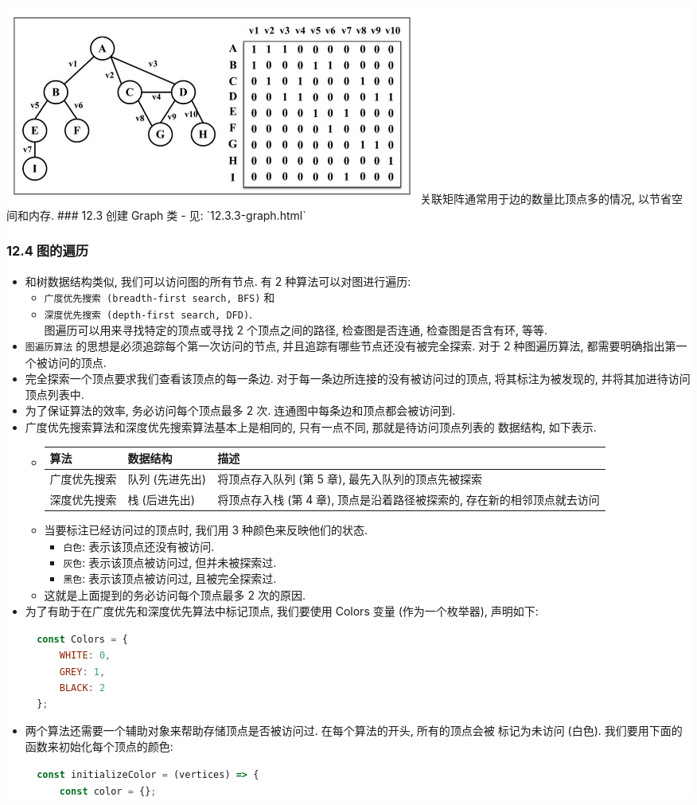   <img src="./chapter12-images/incidence-matrix.png" style="width:60%;">  
  关联矩阵通常用于边的数量比顶点多的情况, 以节省空间和内存.
### 12.3 创建 Graph 类
- 见: `12.3.3-graph.html`

### 12.4 图的遍历
- 和树数据结构类似, 我们可以访问图的所有节点. 有 2 种算法可以对图进行遍历:
    + `广度优先搜索 (breadth-first search, BFS)` 和 
    + `深度优先搜索 (depth-first search, DFD)`.  
  图遍历可以用来寻找特定的顶点或寻找 2 个顶点之间的路径, 检查图是否连通, 
  检查图是否含有环, 等等.  
- `图遍历算法` 的思想是必须追踪每个第一次访问的节点, 并且追踪有哪些节点还没有被完全探索.
  对于 2 种图遍历算法, 都需要明确指出第一个被访问的顶点.
- 完全探索一个顶点要求我们查看该顶点的每一条边. 对于每一条边所连接的没有被访问过的顶点,
  将其标注为被发现的, 并将其加进待访问顶点列表中.
- 为了保证算法的效率, 务必访问每个顶点最多 2 次. 连通图中每条边和顶点都会被访问到.
- 广度优先搜索算法和深度优先搜索算法基本上是相同的, 只有一点不同, 那就是待访问顶点列表的
  数据结构, 如下表示.
    + |算法|数据结构|描述|
      |:---|:---|:---|
      |广度优先搜索|队列 (先进先出)|将顶点存入队列 (第 5 章), 最先入队列的顶点先被探索|
      |深度优先搜索|栈 (后进先出)|将顶点存入栈 (第 4 章), 顶点是沿着路径被探索的, 存在新的相邻顶点就去访问|
    + 当要标注已经访问过的顶点时, 我们用 3 种颜色来反映他们的状态.
        - `白色`: 表示该顶点还没有被访问.
        - `灰色`: 表示该顶点被访问过, 但并未被探索过.
        - `黑色`: 表示该顶点被访问过, 且被完全探索过.
    + 这就是上面提到的务必访问每个顶点最多 2 次的原因.
- 为了有助于在广度优先和深度优先算法中标记顶点, 我们要使用 Colors 变量 (作为一个枚举器), 
  声明如下:
  ```javascript
    const Colors = {
        WHITE: 0,
        GREY: 1,
        BLACK: 2
    };
  ```
- 两个算法还需要一个辅助对象来帮助存储顶点是否被访问过. 在每个算法的开头, 所有的顶点会被
  标记为未访问 (白色). 我们要用下面的函数来初始化每个顶点的颜色:
  ```javascript
    const initializeColor = (vertices) => {
        const color = {};
  ```